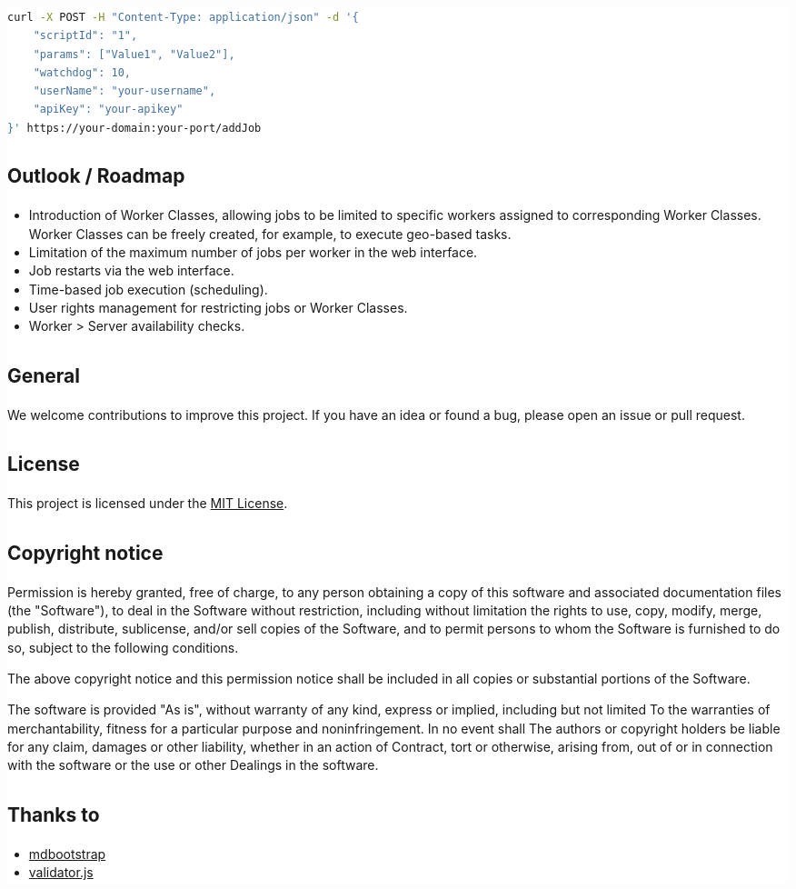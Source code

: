 ```bash
curl -X POST -H "Content-Type: application/json" -d '{
    "scriptId": "1",
    "params": ["Value1", "Value2"],
    "watchdog": 10,
    "userName": "your-username",
    "apiKey": "your-apikey"
}' https://your-domain:your-port/addJob
```

## Outlook / Roadmap

- Introduction of Worker Classes, allowing jobs to be limited to specific workers assigned to corresponding Worker Classes. Worker Classes can be freely created, for example, to execute geo-based tasks.
- Limitation of the maximum number of jobs per worker in the web interface.
- Job restarts via the web interface.
- Time-based job execution (scheduling).
- User rights management for restricting jobs or Worker Classes.
- Worker > Server availability checks.

## General

We welcome contributions to improve this project. If you have an idea or found a bug, please open an issue or pull request.

## License

This project is licensed under the [MIT License](LICENSE).

## Copyright notice

Permission is hereby granted, free of charge, to any person obtaining a copy of this software and associated documentation files (the "Software"), to deal in the Software without restriction, including without limitation the rights to use, copy, modify, merge, publish, distribute, sublicense, and/or sell copies of the Software, and to permit persons to whom the Software is furnished to do so, subject to the following conditions.

The above copyright notice and this permission notice shall be included in all copies or substantial portions of the Software.

The software is provided "As is", without warranty of any kind, express or implied, including but not limited To the warranties of merchantability, fitness for a particular purpose and noninfringement. In no event shall The authors or copyright holders be liable for any claim, damages or other liability, whether in an action of Contract, tort or otherwise, arising from, out of or in connection with the software or the use or other Dealings in the software.

## Thanks to

- [mdbootstrap](https://mdbootstrap.com/general/license/#license-free)
- [validator.js](https://github.com/validatorjs/validator.js)
